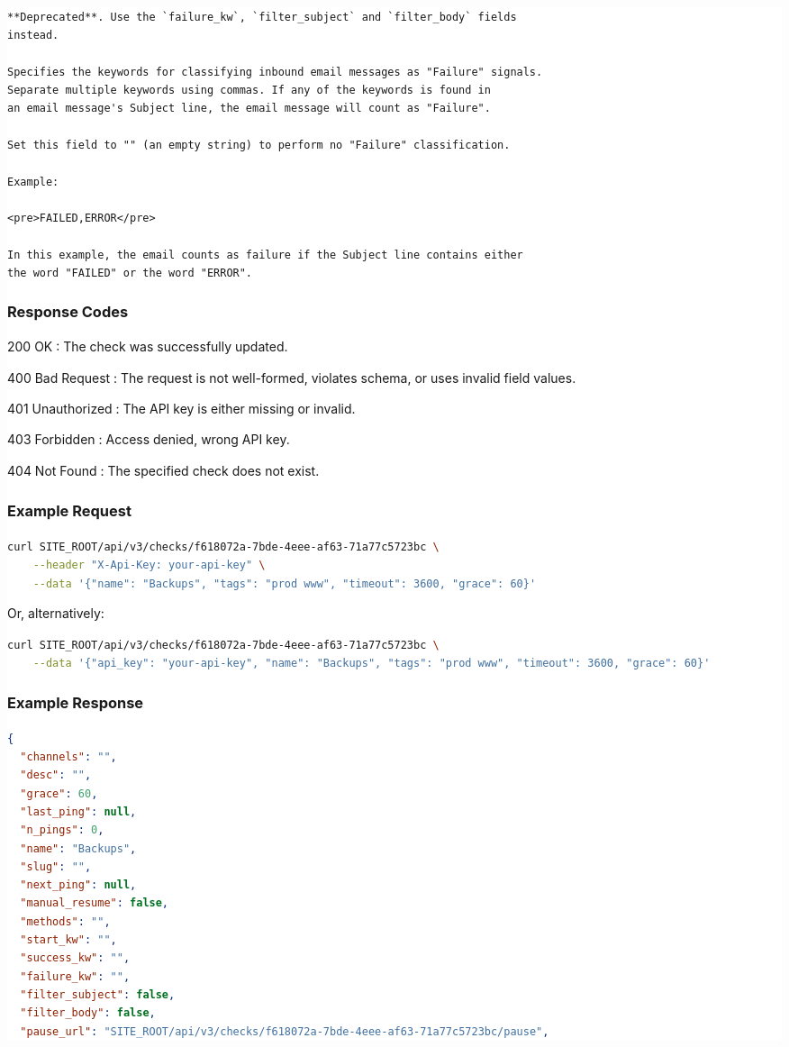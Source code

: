     **Deprecated**. Use the `failure_kw`, `filter_subject` and `filter_body` fields
    instead.

    Specifies the keywords for classifying inbound email messages as "Failure" signals.
    Separate multiple keywords using commas. If any of the keywords is found in
    an email message's Subject line, the email message will count as "Failure".

    Set this field to "" (an empty string) to perform no "Failure" classification.

    Example:

    <pre>FAILED,ERROR</pre>

    In this example, the email counts as failure if the Subject line contains either
    the word "FAILED" or the word "ERROR".

### Response Codes

200 OK
:   The check was successfully updated.

400 Bad Request
:   The request is not well-formed, violates schema, or uses invalid
    field values.

401 Unauthorized
:   The API key is either missing or invalid.

403 Forbidden
:   Access denied, wrong API key.

404 Not Found
:   The specified check does not exist.


### Example Request

```bash
curl SITE_ROOT/api/v3/checks/f618072a-7bde-4eee-af63-71a77c5723bc \
    --header "X-Api-Key: your-api-key" \
    --data '{"name": "Backups", "tags": "prod www", "timeout": 3600, "grace": 60}'
```

Or, alternatively:

```bash
curl SITE_ROOT/api/v3/checks/f618072a-7bde-4eee-af63-71a77c5723bc \
    --data '{"api_key": "your-api-key", "name": "Backups", "tags": "prod www", "timeout": 3600, "grace": 60}'
```

### Example Response

```json
{
  "channels": "",
  "desc": "",
  "grace": 60,
  "last_ping": null,
  "n_pings": 0,
  "name": "Backups",
  "slug": "",
  "next_ping": null,
  "manual_resume": false,
  "methods": "",
  "start_kw": "",
  "success_kw": "",
  "failure_kw": "",
  "filter_subject": false,
  "filter_body": false,
  "pause_url": "SITE_ROOT/api/v3/checks/f618072a-7bde-4eee-af63-71a77c5723bc/pause",
```